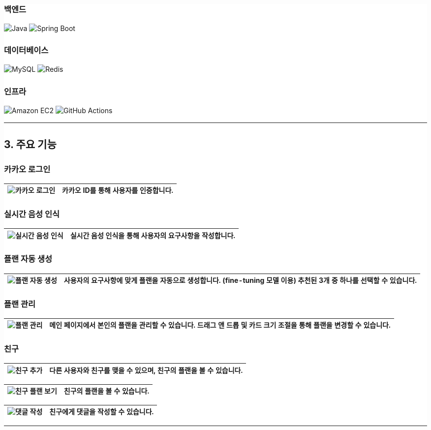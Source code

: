 ### 백엔드

![Java](https://img.shields.io/badge/Java-007396?style=for-the-badge&logo=java&logoColor=white)
![Spring Boot](https://img.shields.io/badge/Spring%20Boot-6DB33F?style=for-the-badge&logo=springboot&logoColor=white)

### 데이터베이스

![MySQL](https://img.shields.io/badge/MySQL-4479A1?style=for-the-badge&logo=mysql&logoColor=white)
![Redis](https://img.shields.io/badge/Redis-DC382D?style=for-the-badge&logo=redis&logoColor=white)

### 인프라

![Amazon EC2](https://img.shields.io/badge/Amazon%20EC2-FF9900?style=for-the-badge&logo=amazonec2&logoColor=white)
![GitHub Actions](https://img.shields.io/badge/GitHub%20Actions-2088FF?style=for-the-badge&logo=githubactions&logoColor=white)


---

## 3. 주요 기능

### 카카오 로그인

| ![카카오 로그인](https://github.com/user-attachments/assets/3883651a-f1a0-43f9-8272-70645035adc6) | 카카오 ID를 통해 사용자를 인증합니다. |
|:---:|---|

### 실시간 음성 인식

| ![실시간 음성 인식](https://github.com/user-attachments/assets/66d14a1b-0396-4ca5-b16e-8574427e4319) | 실시간 음성 인식을 통해 사용자의 요구사항을 작성합니다. |
|:---:|---|

### 플랜 자동 생성

| ![플랜 자동 생성](https://github.com/user-attachments/assets/66d14a1b-0396-4ca5-b16e-8574427e4319) | 사용자의 요구사항에 맞게 플랜을 자동으로 생성합니다. (fine-tuning 모델 이용) 추천된 3개 중 하나를 선택할 수 있습니다. |
|:---:|---|

### 플랜 관리

| ![플랜 관리](https://github.com/user-attachments/assets/7c491439-0b9e-442b-a327-48f9be6b6604) | 메인 페이지에서 본인의 플랜을 관리할 수 있습니다. 드래그 앤 드롭 및 카드 크기 조절을 통해 플랜을 변경할 수 있습니다. |
|:---:|---|

### 친구

| ![친구 추가](https://github.com/user-attachments/assets/d82d9137-5250-443f-9013-d7877915603a) | 다른 사용자와 친구를 맺을 수 있으며, 친구의 플랜을 볼 수 있습니다. |
|:---:|---|

| ![친구 플랜 보기](https://github.com/user-attachments/assets/00890584-023c-4904-b4b7-d480729f02dd) | 친구의 플랜을 볼 수 있습니다. |
|:---:|---|

| ![댓글 작성](https://github.com/user-attachments/assets/f3cd44ea-9018-41d4-942a-8adf2bce6ba2) | 친구에게 댓글을 작성할 수 있습니다. |
|:---:|---|

---